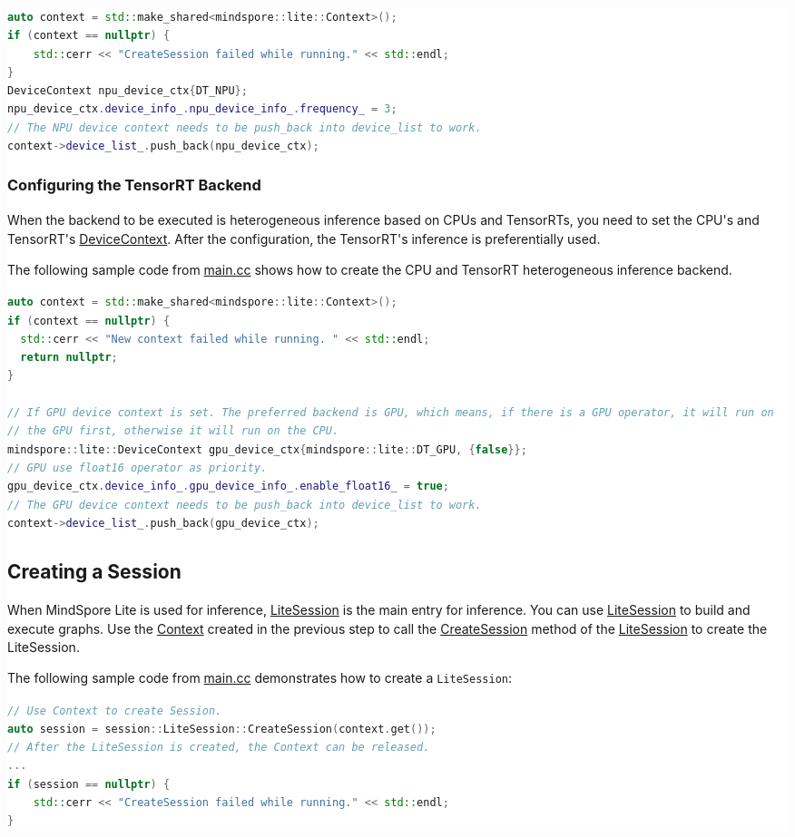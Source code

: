 ```cpp
auto context = std::make_shared<mindspore::lite::Context>();
if (context == nullptr) {
    std::cerr << "CreateSession failed while running." << std::endl;
}
DeviceContext npu_device_ctx{DT_NPU};
npu_device_ctx.device_info_.npu_device_info_.frequency_ = 3;
// The NPU device context needs to be push_back into device_list to work.
context->device_list_.push_back(npu_device_ctx);
```

### Configuring the TensorRT Backend

When the backend to be executed is heterogeneous inference based on CPUs and TensorRTs, you need to set the CPU's and TensorRT's [DeviceContext](https://www.mindspore.cn/doc/api_cpp/en/master/lite.html#devicecontext). After the configuration, the TensorRT's inference is preferentially used.

The following sample code from [main.cc](https://gitee.com/mindspore/mindspore/blob/master/mindspore/lite/examples/runtime_cpp/main.cc#L120) shows how to create the CPU and TensorRT heterogeneous inference backend.

```cpp
auto context = std::make_shared<mindspore::lite::Context>();
if (context == nullptr) {
  std::cerr << "New context failed while running. " << std::endl;
  return nullptr;
}

// If GPU device context is set. The preferred backend is GPU, which means, if there is a GPU operator, it will run on
// the GPU first, otherwise it will run on the CPU.
mindspore::lite::DeviceContext gpu_device_ctx{mindspore::lite::DT_GPU, {false}};
// GPU use float16 operator as priority.
gpu_device_ctx.device_info_.gpu_device_info_.enable_float16_ = true;
// The GPU device context needs to be push_back into device_list to work.
context->device_list_.push_back(gpu_device_ctx);
```

## Creating a Session

When MindSpore Lite is used for inference, [LiteSession](https://www.mindspore.cn/doc/api_cpp/en/master/session.html#litesession) is the main entry for inference. You can use [LiteSession](https://www.mindspore.cn/doc/api_cpp/en/master/session.html#litesession) to build and execute graphs. Use the [Context](https://www.mindspore.cn/doc/api_cpp/en/master/lite.html#id2) created in the previous step to call the [CreateSession](https://www.mindspore.cn/doc/api_cpp/en/master/session.html#createsession) method of the [LiteSession](https://www.mindspore.cn/doc/api_cpp/en/master/session.html#litesession) to create the LiteSession.

The following sample code from [main.cc](https://gitee.com/mindspore/mindspore/blob/master/mindspore/lite/examples/runtime_cpp/main.cc#L275) demonstrates how to create a `LiteSession`:

```cpp
// Use Context to create Session.
auto session = session::LiteSession::CreateSession(context.get());
// After the LiteSession is created, the Context can be released.
...
if (session == nullptr) {
    std::cerr << "CreateSession failed while running." << std::endl;
}
```

